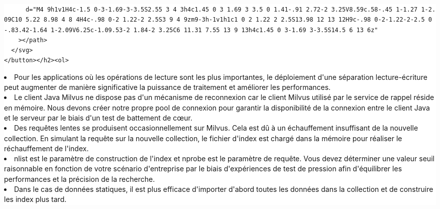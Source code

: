           d="M4 9h1v1H4c-1.5 0-3-1.69-3-3.5S2.55 3 4 3h4c1.45 0 3 1.69 3 3.5 0 1.41-.91 2.72-2 3.25V8.59c.58-.45 1-1.27 1-2.09C10 5.22 8.98 4 8 4H4c-.98 0-2 1.22-2 2.5S3 9 4 9zm9-3h-1v1h1c1 0 2 1.22 2 2.5S13.98 12 13 12H9c-.98 0-2-1.22-2-2.5 0-.83.42-1.64 1-2.09V6.25c-1.09.53-2 1.84-2 3.25C6 11.31 7.55 13 9 13h4c1.45 0 3-1.69 3-3.5S14.5 6 13 6z"
        ></path>
      </svg>
    </button></h2><ol>
<li>Pour les applications où les opérations de lecture sont les plus importantes, le déploiement d'une séparation lecture-écriture peut augmenter de manière significative la puissance de traitement et améliorer les performances.</li>
<li>Le client Java Milvus ne dispose pas d'un mécanisme de reconnexion car le client Milvus utilisé par le service de rappel réside en mémoire. Nous devons créer notre propre pool de connexion pour garantir la disponibilité de la connexion entre le client Java et le serveur par le biais d'un test de battement de cœur.</li>
<li>Des requêtes lentes se produisent occasionnellement sur Milvus. Cela est dû à un échauffement insuffisant de la nouvelle collection. En simulant la requête sur la nouvelle collection, le fichier d'index est chargé dans la mémoire pour réaliser le réchauffement de l'index.</li>
<li>nlist est le paramètre de construction de l'index et nprobe est le paramètre de requête. Vous devez déterminer une valeur seuil raisonnable en fonction de votre scénario d'entreprise par le biais d'expériences de test de pression afin d'équilibrer les performances et la précision de la recherche.</li>
<li>Dans le cas de données statiques, il est plus efficace d'importer d'abord toutes les données dans la collection et de construire les index plus tard.</li>
</ol>
